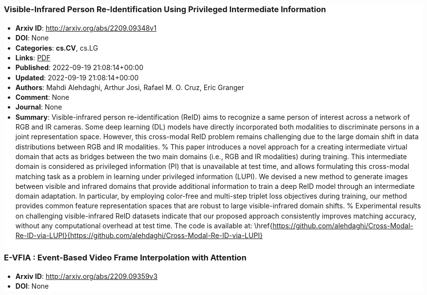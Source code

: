 

### Visible-Infrared Person Re-Identification Using Privileged Intermediate Information
- **Arxiv ID**: http://arxiv.org/abs/2209.09348v1
- **DOI**: None
- **Categories**: **cs.CV**, cs.LG
- **Links**: [PDF](http://arxiv.org/pdf/2209.09348v1)
- **Published**: 2022-09-19 21:08:14+00:00
- **Updated**: 2022-09-19 21:08:14+00:00
- **Authors**: Mahdi Alehdaghi, Arthur Josi, Rafael M. O. Cruz, Eric Granger
- **Comment**: None
- **Journal**: None
- **Summary**: Visible-infrared person re-identification (ReID) aims to recognize a same person of interest across a network of RGB and IR cameras. Some deep learning (DL) models have directly incorporated both modalities to discriminate persons in a joint representation space. However, this cross-modal ReID problem remains challenging due to the large domain shift in data distributions between RGB and IR modalities. % This paper introduces a novel approach for a creating intermediate virtual domain that acts as bridges between the two main domains (i.e., RGB and IR modalities) during training. This intermediate domain is considered as privileged information (PI) that is unavailable at test time, and allows formulating this cross-modal matching task as a problem in learning under privileged information (LUPI). We devised a new method to generate images between visible and infrared domains that provide additional information to train a deep ReID model through an intermediate domain adaptation. In particular, by employing color-free and multi-step triplet loss objectives during training, our method provides common feature representation spaces that are robust to large visible-infrared domain shifts. % Experimental results on challenging visible-infrared ReID datasets indicate that our proposed approach consistently improves matching accuracy, without any computational overhead at test time. The code is available at: \href{https://github.com/alehdaghi/Cross-Modal-Re-ID-via-LUPI}{https://github.com/alehdaghi/Cross-Modal-Re-ID-via-LUPI}



### E-VFIA : Event-Based Video Frame Interpolation with Attention
- **Arxiv ID**: http://arxiv.org/abs/2209.09359v3
- **DOI**: None
